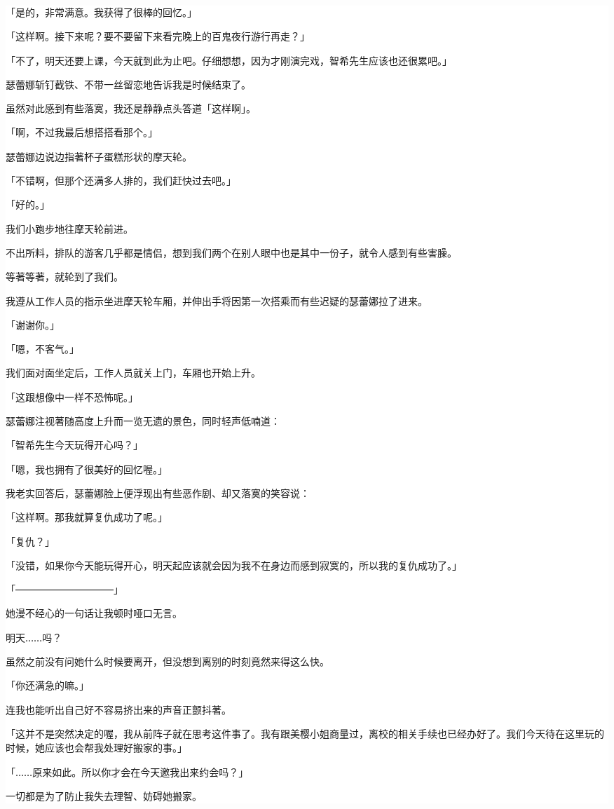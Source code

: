 「是的，非常满意。我获得了很棒的回忆。」

「这样啊。接下来呢？要不要留下来看完晚上的百鬼夜行游行再走？」

「不了，明天还要上课，今天就到此为止吧。仔细想想，因为才刚演完戏，智希先生应该也还很累吧。」

瑟蕾娜斩钉截铁、不带一丝留恋地告诉我是时候结束了。

虽然对此感到有些落寞，我还是静静点头答道「这样啊」。

「啊，不过我最后想搭搭看那个。」

瑟蕾娜边说边指著杯子蛋糕形状的摩天轮。

「不错啊，但那个还满多人排的，我们赶快过去吧。」

「好的。」

我们小跑步地往摩天轮前进。

不出所料，排队的游客几乎都是情侣，想到我们两个在别人眼中也是其中一份子，就令人感到有些害臊。

等著等著，就轮到了我们。

我遵从工作人员的指示坐进摩天轮车厢，并伸出手将因第一次搭乘而有些迟疑的瑟蕾娜拉了进来。

「谢谢你。」

「嗯，不客气。」

我们面对面坐定后，工作人员就关上门，车厢也开始上升。

「这跟想像中一样不恐怖呢。」

瑟蕾娜注视著随高度上升而一览无遗的景色，同时轻声低喃道：

「智希先生今天玩得开心吗？」

「嗯，我也拥有了很美好的回忆喔。」

我老实回答后，瑟蕾娜脸上便浮现出有些恶作剧、却又落寞的笑容说：

「这样啊。那我就算复仇成功了呢。」

「复仇？」

「没错，如果你今天能玩得开心，明天起应该就会因为我不在身边而感到寂寞的，所以我的复仇成功了。」

「——————————」

她漫不经心的一句话让我顿时哑口无言。

明天……吗？

虽然之前没有问她什么时候要离开，但没想到离别的时刻竟然来得这么快。

「你还满急的嘛。」

连我也能听出自己好不容易挤出来的声音正颤抖著。

「这并不是突然决定的喔，我从前阵子就在思考这件事了。我有跟美樱小姐商量过，离校的相关手续也已经办好了。我们今天待在这里玩的时候，她应该也会帮我处理好搬家的事。」

「……原来如此。所以你才会在今天邀我出来约会吗？」

一切都是为了防止我失去理智、妨碍她搬家。
